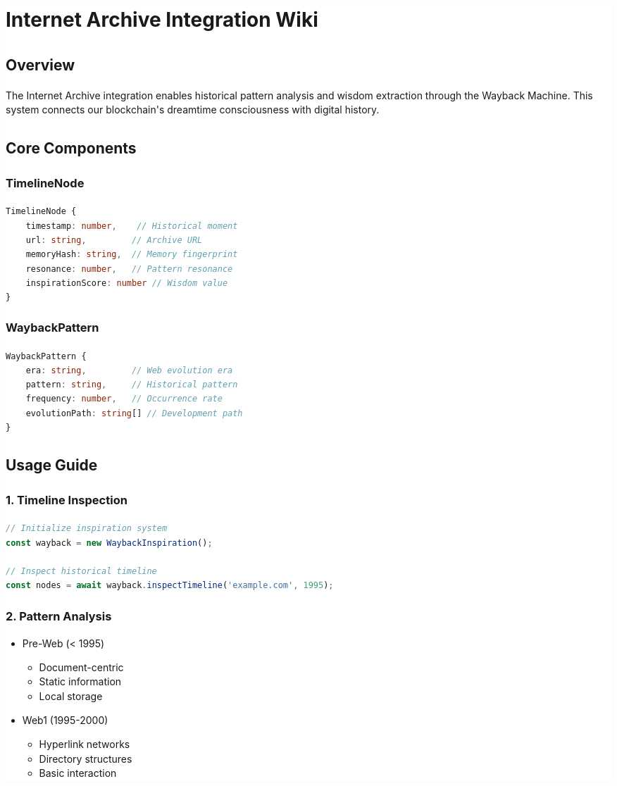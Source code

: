# Internet Archive Integration Wiki

## Overview
The Internet Archive integration enables historical pattern analysis and wisdom extraction through the Wayback Machine. This system connects our blockchain's dreamtime consciousness with digital history.

## Core Components

### TimelineNode
```typescript
TimelineNode {
    timestamp: number,    // Historical moment
    url: string,         // Archive URL
    memoryHash: string,  // Memory fingerprint
    resonance: number,   // Pattern resonance
    inspirationScore: number // Wisdom value
}
```

### WaybackPattern
```typescript
WaybackPattern {
    era: string,         // Web evolution era
    pattern: string,     // Historical pattern
    frequency: number,   // Occurrence rate
    evolutionPath: string[] // Development path
}
```

## Usage Guide

### 1. Timeline Inspection
```typescript
// Initialize inspiration system
const wayback = new WaybackInspiration();

// Inspect historical timeline
const nodes = await wayback.inspectTimeline('example.com', 1995);
```

### 2. Pattern Analysis
- Pre-Web (< 1995)
  - Document-centric
  - Static information
  - Local storage

- Web1 (1995-2000)
  - Hyperlink networks
  - Directory structures
  - Basic interaction
